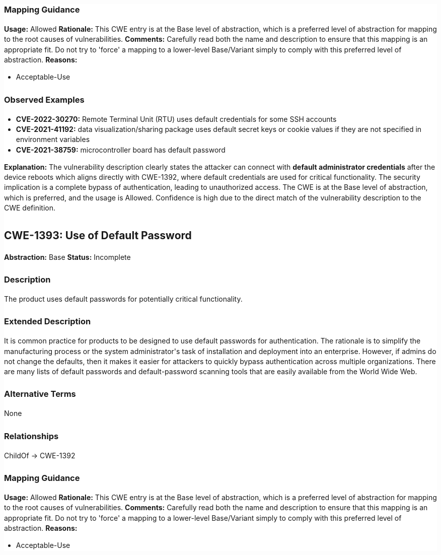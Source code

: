### Mapping Guidance
**Usage:** Allowed
**Rationale:** This CWE entry is at the Base level of abstraction, which is a preferred level of abstraction for mapping to the root causes of vulnerabilities.
**Comments:** Carefully read both the name and description to ensure that this mapping is an appropriate fit. Do not try to 'force' a mapping to a lower-level Base/Variant simply to comply with this preferred level of abstraction.
**Reasons:**
- Acceptable-Use

### Observed Examples
- **CVE-2022-30270:** Remote Terminal Unit (RTU) uses default credentials for some SSH accounts
- **CVE-2021-41192:** data visualization/sharing package uses default secret keys or cookie values if they are not specified in environment variables
- **CVE-2021-38759:** microcontroller board has default password

**Explanation:**
The vulnerability description clearly states the attacker can connect with **default administrator credentials** after the device reboots which aligns directly with CWE-1392, where default credentials are used for critical functionality. The security implication is a complete bypass of authentication, leading to unauthorized access. The CWE is at the Base level of abstraction, which is preferred, and the usage is Allowed. Confidence is high due to the direct match of the vulnerability description to the CWE definition.

## CWE-1393: Use of Default Password
**Abstraction:** Base
**Status:** Incomplete

### Description
The product uses default passwords for potentially critical functionality.

### Extended Description
It is common practice for products to be designed to use default passwords for authentication. The rationale is to simplify the manufacturing process or the system administrator's task of installation and deployment into an enterprise. However, if admins do not change the defaults, then it makes it easier for attackers to quickly bypass authentication across multiple organizations. There are many lists of default passwords and default-password scanning tools that are easily available from the World Wide Web.

### Alternative Terms
None

### Relationships
ChildOf -> CWE-1392

### Mapping Guidance
**Usage:** Allowed
**Rationale:** This CWE entry is at the Base level of abstraction, which is a preferred level of abstraction for mapping to the root causes of vulnerabilities.
**Comments:** Carefully read both the name and description to ensure that this mapping is an appropriate fit. Do not try to 'force' a mapping to a lower-level Base/Variant simply to comply with this preferred level of abstraction.
**Reasons:**
- Acceptable-Use

